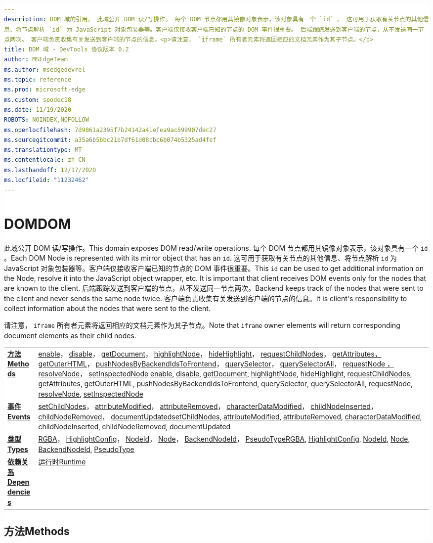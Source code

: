 ```yaml
---
description: DOM 域的引用。 此域公开 DOM 读/写操作。 每个 DOM 节点都用其镜像对象表示，该对象具有一个 `id` 。 这可用于获取有关节点的其他信息、将节点解析 `id` 为 JavaScript 对象包装器等。客户端仅接收客户端已知的节点的 DOM 事件很重要。 后端跟踪发送到客户端的节点，从不发送同一节点两次。 客户端负责收集有关发送到客户端的节点的信息。<p>请注意， `iframe` 所有者元素将返回相应的文档元素作为其子节点。</p>
title: DOM 域 - DevTools 协议版本 0.2
author: MSEdgeTeam
ms.author: msedgedevrel
ms.topic: reference
ms.prod: microsoft-edge
ms.custom: seodec18
ms.date: 11/19/2020
ROBOTS: NOINDEX,NOFOLLOW
ms.openlocfilehash: 7d9861a2395f7b24142a41efea9ac599907dec27
ms.sourcegitcommit: a35a6b5bbc21b7df61d08cbc6b074b5325ad4fef
ms.translationtype: MT
ms.contentlocale: zh-CN
ms.lasthandoff: 12/17/2020
ms.locfileid: "11232462"
---
```

# <span data-ttu-id="28216-109">DOM</span><span class="sxs-lookup"><span data-stu-id="28216-109">DOM</span></span>

<span data-ttu-id="28216-110">此域公开 DOM 读/写操作。</span><span class="sxs-lookup"><span data-stu-id="28216-110">This domain exposes DOM read/write operations.</span></span> <span data-ttu-id="28216-111">每个 DOM 节点都用其镜像对象表示，该对象具有一个 `id` 。</span><span class="sxs-lookup"><span data-stu-id="28216-111">Each DOM Node is represented with its mirror object that has an `id`.</span></span> <span data-ttu-id="28216-112">这可用于获取有关节点的其他信息、将节点解析 `id` 为 JavaScript 对象包装器等。客户端仅接收客户端已知的节点的 DOM 事件很重要。</span><span class="sxs-lookup"><span data-stu-id="28216-112">This `id` can be used to get additional information on the Node, resolve it into the JavaScript object wrapper, etc. It is important that client receives DOM events only for the nodes that are known to the client.</span></span> <span data-ttu-id="28216-113">后端跟踪发送到客户端的节点，从不发送同一节点两次。</span><span class="sxs-lookup"><span data-stu-id="28216-113">Backend keeps track of the nodes that were sent to the client and never sends the same node twice.</span></span> <span data-ttu-id="28216-114">客户端负责收集有关发送到客户端的节点的信息。</span><span class="sxs-lookup"><span data-stu-id="28216-114">It is client's responsibility to collect information about the nodes that were sent to the client.</span></span><p><span data-ttu-id="28216-115">请注意， `iframe` 所有者元素将返回相应的文档元素作为其子节点。</span><span class="sxs-lookup"><span data-stu-id="28216-115">Note that `iframe` owner elements will return corresponding document elements as their child nodes.</span></span></p>

| | |
|-|-|
| [**<span data-ttu-id="28216-116">方法</span><span class="sxs-lookup"><span data-stu-id="28216-116">Methods</span></span>**](#methods) | <span data-ttu-id="28216-117">[enable](#enable)， [disable](#disable)， [getDocument](#getdocument)， [highlightNode](#highlightnode)， [hideHighlight](#hidehighlight)， [requestChildNodes](#requestchildnodes)， [getAttributes，](#getattributes) [getOuterHTML](#getouterhtml)， [pushNodesByBackendIdsToFrontend](#pushnodesbybackendidstofrontend)， [querySelector](#queryselector)， [querySelectorAll](#queryselectorall)， [requestNode ， resolveNode](#requestnode)， [setInspectedNode](#setinspectednode) [](#resolvenode)</span><span class="sxs-lookup"><span data-stu-id="28216-117">[enable](#enable), [disable](#disable), [getDocument](#getdocument), [highlightNode](#highlightnode), [hideHighlight](#hidehighlight), [requestChildNodes](#requestchildnodes), [getAttributes](#getattributes), [getOuterHTML](#getouterhtml), [pushNodesByBackendIdsToFrontend](#pushnodesbybackendidstofrontend), [querySelector](#queryselector), [querySelectorAll](#queryselectorall), [requestNode](#requestnode), [resolveNode](#resolvenode), [setInspectedNode](#setinspectednode)</span></span> |
| [**<span data-ttu-id="28216-118">事件</span><span class="sxs-lookup"><span data-stu-id="28216-118">Events</span></span>**](#events) | <span data-ttu-id="28216-119">[setChildNodes](#setchildnodes)， [attributeModified](#attributemodified)， [attributeRemoved](#attributeremoved)， [characterDataModified](#characterdatamodified)， [childNodeInserted](#childnodeinserted)， [childNodeRemoved](#childnoderemoved)， [documentUpdated](#documentupdated)</span><span class="sxs-lookup"><span data-stu-id="28216-119">[setChildNodes](#setchildnodes), [attributeModified](#attributemodified), [attributeRemoved](#attributeremoved), [characterDataModified](#characterdatamodified), [childNodeInserted](#childnodeinserted), [childNodeRemoved](#childnoderemoved), [documentUpdated](#documentupdated)</span></span> |
| [**<span data-ttu-id="28216-120">类型</span><span class="sxs-lookup"><span data-stu-id="28216-120">Types</span></span>**](#types) | <span data-ttu-id="28216-121">[RGBA](#rgba)， [HighlightConfig](#highlightconfig)， [NodeId](#nodeid)， [Node](#node)， [BackendNodeId](#backendnodeid)， [PseudoType](#pseudotype)</span><span class="sxs-lookup"><span data-stu-id="28216-121">[RGBA](#rgba), [HighlightConfig](#highlightconfig), [NodeId](#nodeid), [Node](#node), [BackendNodeId](#backendnodeid), [PseudoType](#pseudotype)</span></span> |
| [**<span data-ttu-id="28216-122">依赖关系</span><span class="sxs-lookup"><span data-stu-id="28216-122">Dependencies</span></span>**](#dependencies) | [<span data-ttu-id="28216-123">运行时</span><span class="sxs-lookup"><span data-stu-id="28216-123">Runtime</span></span>](runtime.md) |
## <span data-ttu-id="28216-124">方法</span><span class="sxs-lookup"><span data-stu-id="28216-124">Methods</span></span>
